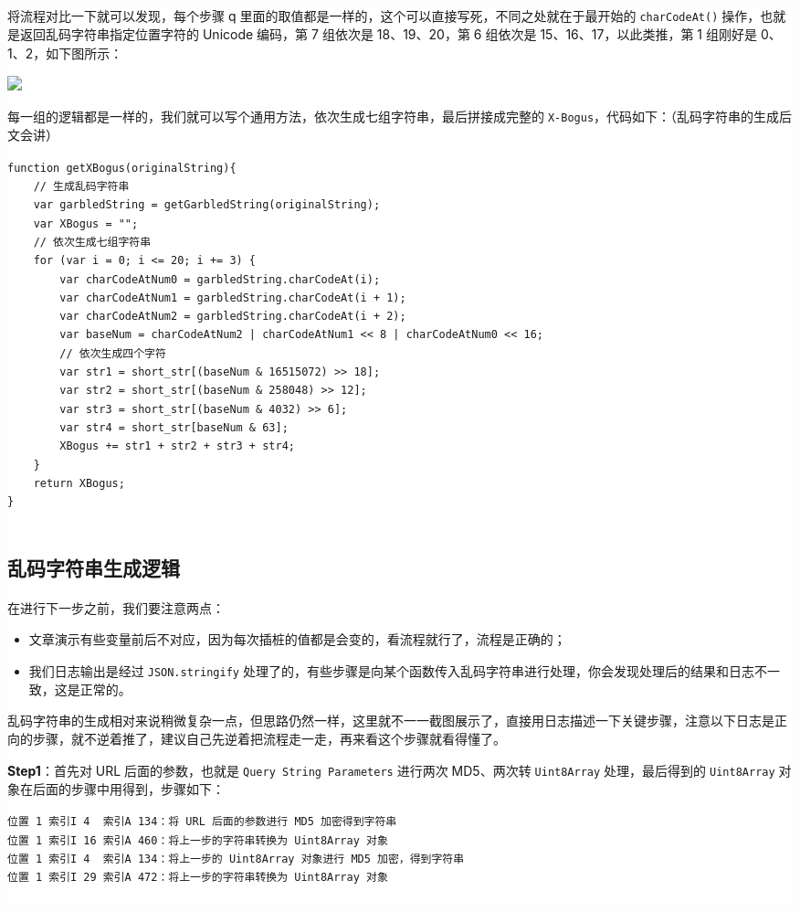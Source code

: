 将流程对比一下就可以发现，每个步骤 q 里面的取值都是一样的，这个可以直接写死，不同之处就在于最开始的 `charCodeAt()` 操作，也就是返回乱码字符串指定位置字符的 Unicode 编码，第 7 组依次是 18、19、20，第 6 组依次是 15、16、17，以此类推，第 1 组刚好是 0、1、2，如下图所示：

![](https://mmbiz.qpic.cn/mmbiz_png/iabtD4jabia4Luq0teplxPTMoS5iaZ7RANEFAy1iaQ72rwSSfic3Owx05z57QZULY9Xc3aPxzicWREdoSYN1gEQj1aAw/640?wx_fmt=png)

每一组的逻辑都是一样的，我们就可以写个通用方法，依次生成七组字符串，最后拼接成完整的 `X-Bogus`，代码如下：（乱码字符串的生成后文会讲）

```
function getXBogus(originalString){
    // 生成乱码字符串
    var garbledString = getGarbledString(originalString);
    var XBogus = "";
    // 依次生成七组字符串
    for (var i = 0; i <= 20; i += 3) {
        var charCodeAtNum0 = garbledString.charCodeAt(i);
        var charCodeAtNum1 = garbledString.charCodeAt(i + 1);
        var charCodeAtNum2 = garbledString.charCodeAt(i + 2);
        var baseNum = charCodeAtNum2 | charCodeAtNum1 << 8 | charCodeAtNum0 << 16;
        // 依次生成四个字符
        var str1 = short_str[(baseNum & 16515072) >> 18];
        var str2 = short_str[(baseNum & 258048) >> 12];
        var str3 = short_str[(baseNum & 4032) >> 6];
        var str4 = short_str[baseNum & 63];
        XBogus += str1 + str2 + str3 + str4;
    }
    return XBogus;
}


```

乱码字符串生成逻辑
---------

在进行下一步之前，我们要注意两点：

*   文章演示有些变量前后不对应，因为每次插桩的值都是会变的，看流程就行了，流程是正确的；
    
*   我们日志输出是经过 `JSON.stringify` 处理了的，有些步骤是向某个函数传入乱码字符串进行处理，你会发现处理后的结果和日志不一致，这是正常的。
    

乱码字符串的生成相对来说稍微复杂一点，但思路仍然一样，这里就不一一截图展示了，直接用日志描述一下关键步骤，注意以下日志是正向的步骤，就不逆着推了，建议自己先逆着把流程走一走，再来看这个步骤就看得懂了。

**Step1**：首先对 URL 后面的参数，也就是 `Query String Parameters` 进行两次 MD5、两次转 `Uint8Array` 处理，最后得到的 `Uint8Array` 对象在后面的步骤中用得到，步骤如下：

```
位置 1 索引I 4  索引A 134：将 URL 后面的参数进行 MD5 加密得到字符串
位置 1 索引I 16 索引A 460：将上一步的字符串转换为 Uint8Array 对象
位置 1 索引I 4  索引A 134：将上一步的 Uint8Array 对象进行 MD5 加密，得到字符串
位置 1 索引I 29 索引A 472：将上一步的字符串转换为 Uint8Array 对象


```
